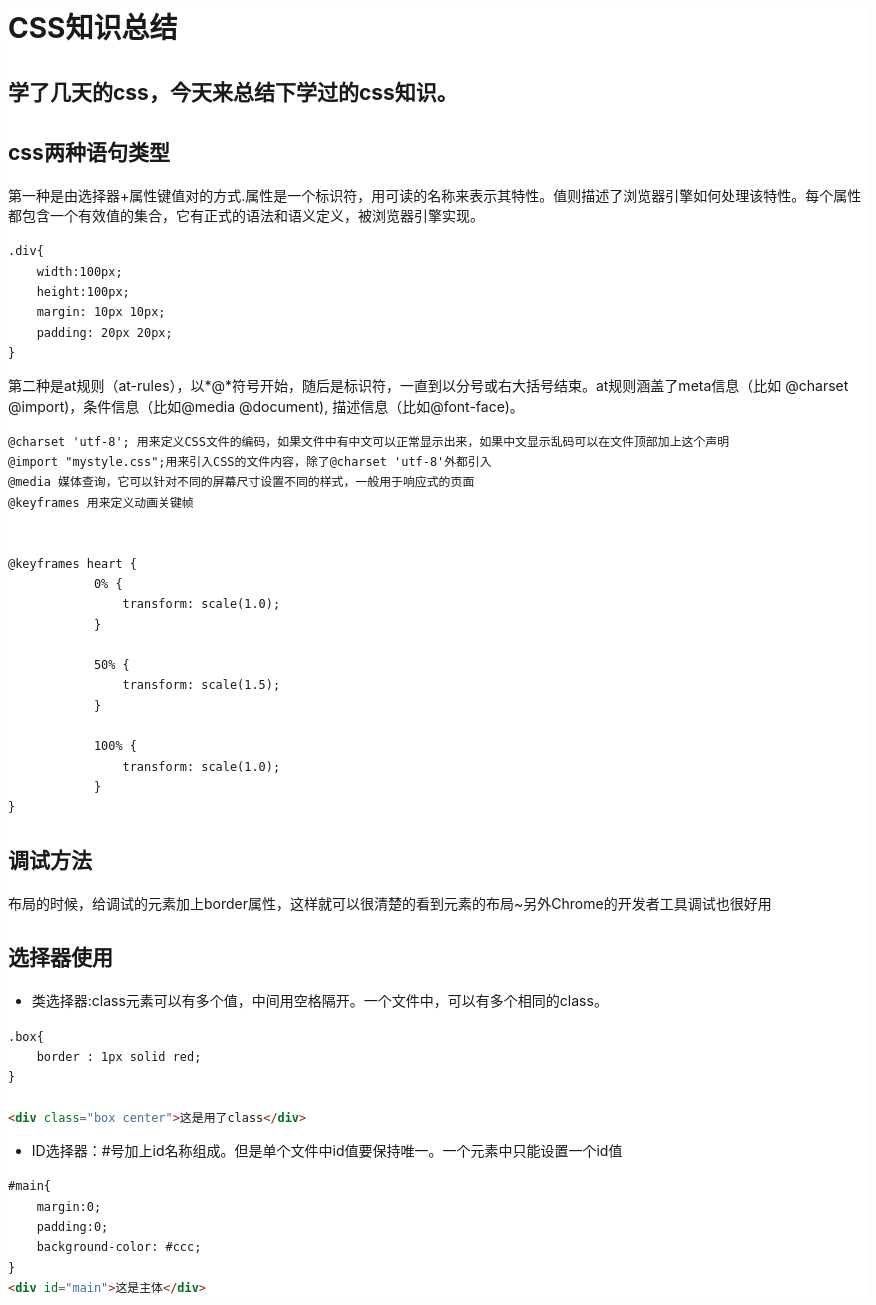 # CSS知识总结
## 学了几天的css，今天来总结下学过的css知识。
## css两种语句类型
第一种是由选择器+属性键值对的方式.属性是一个标识符，用可读的名称来表示其特性。值则描述了浏览器引擎如何处理该特性。每个属性都包含一个有效值的集合，它有正式的语法和语义定义，被浏览器引擎实现。   
```html
.div{
	width:100px;
	height:100px;
	margin: 10px 10px;
	padding: 20px 20px;
}
```
第二种是at规则（at-rules），以*@*符号开始，随后是标识符，一直到以分号或右大括号结束。at规则涵盖了meta信息（比如 @charset  @import)，条件信息（比如@media  @document), 描述信息（比如@font-face)。  
```html
@charset 'utf-8'; 用来定义CSS文件的编码，如果文件中有中文可以正常显示出来，如果中文显示乱码可以在文件顶部加上这个声明
@import "mystyle.css";用来引入CSS的文件内容，除了@charset 'utf-8'外都引入
@media 媒体查询，它可以针对不同的屏幕尺寸设置不同的样式，一般用于响应式的页面
@keyframes 用来定义动画关键帧


@keyframes heart {
            0% {
                transform: scale(1.0);
            }

            50% {
                transform: scale(1.5);
            }

            100% {
                transform: scale(1.0);
            }
}
```

## 调试方法
布局的时候，给调试的元素加上border属性，这样就可以很清楚的看到元素的布局~另外Chrome的开发者工具调试也很好用


## 选择器使用
* 类选择器:class元素可以有多个值，中间用空格隔开。一个文件中，可以有多个相同的class。
```html
.box{
	border : 1px solid red;
}

<div class="box center">这是用了class</div>
```
* ID选择器：#号加上id名称组成。但是单个文件中id值要保持唯一。一个元素中只能设置一个id值
```html
#main{
	margin:0;
	padding:0;
	background-color: #ccc;
}
<div id="main">这是主体</div>
```
